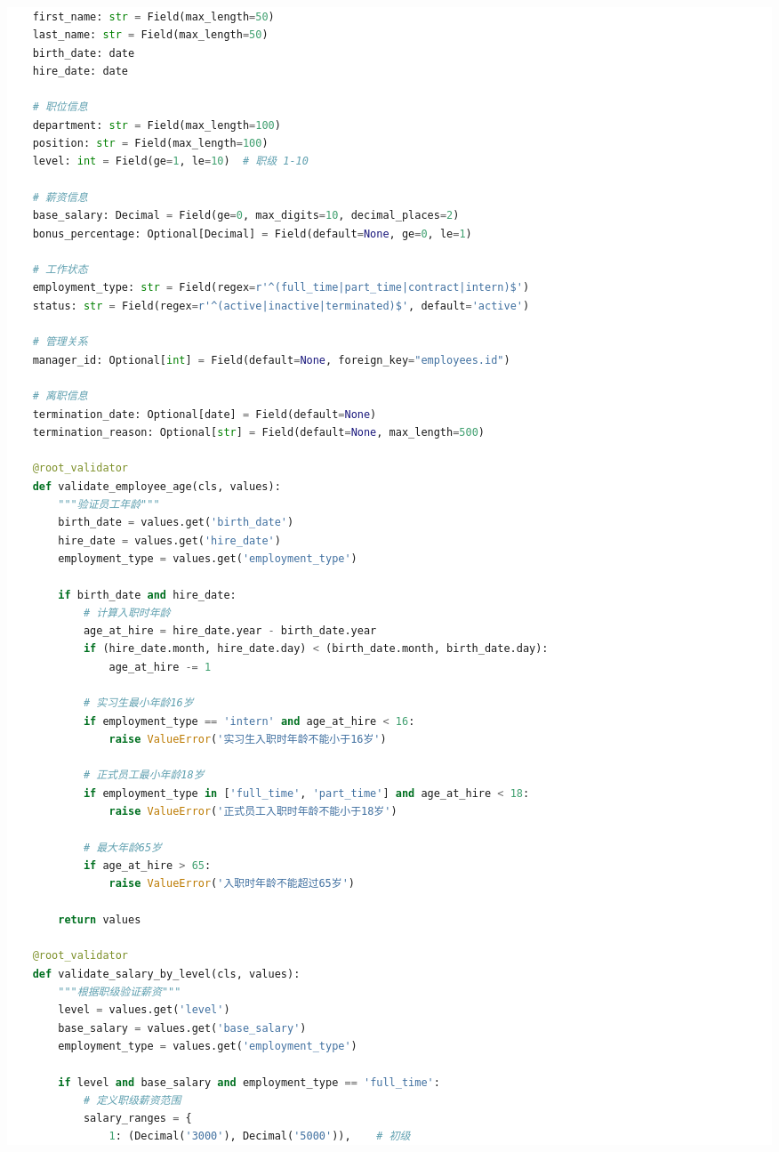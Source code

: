 ```python
    first_name: str = Field(max_length=50)
    last_name: str = Field(max_length=50)
    birth_date: date
    hire_date: date
    
    # 职位信息
    department: str = Field(max_length=100)
    position: str = Field(max_length=100)
    level: int = Field(ge=1, le=10)  # 职级 1-10
    
    # 薪资信息
    base_salary: Decimal = Field(ge=0, max_digits=10, decimal_places=2)
    bonus_percentage: Optional[Decimal] = Field(default=None, ge=0, le=1)
    
    # 工作状态
    employment_type: str = Field(regex=r'^(full_time|part_time|contract|intern)$')
    status: str = Field(regex=r'^(active|inactive|terminated)$', default='active')
    
    # 管理关系
    manager_id: Optional[int] = Field(default=None, foreign_key="employees.id")
    
    # 离职信息
    termination_date: Optional[date] = Field(default=None)
    termination_reason: Optional[str] = Field(default=None, max_length=500)
    
    @root_validator
    def validate_employee_age(cls, values):
        """验证员工年龄"""
        birth_date = values.get('birth_date')
        hire_date = values.get('hire_date')
        employment_type = values.get('employment_type')
        
        if birth_date and hire_date:
            # 计算入职时年龄
            age_at_hire = hire_date.year - birth_date.year
            if (hire_date.month, hire_date.day) < (birth_date.month, birth_date.day):
                age_at_hire -= 1
            
            # 实习生最小年龄16岁
            if employment_type == 'intern' and age_at_hire < 16:
                raise ValueError('实习生入职时年龄不能小于16岁')
            
            # 正式员工最小年龄18岁
            if employment_type in ['full_time', 'part_time'] and age_at_hire < 18:
                raise ValueError('正式员工入职时年龄不能小于18岁')
            
            # 最大年龄65岁
            if age_at_hire > 65:
                raise ValueError('入职时年龄不能超过65岁')
        
        return values
    
    @root_validator
    def validate_salary_by_level(cls, values):
        """根据职级验证薪资"""
        level = values.get('level')
        base_salary = values.get('base_salary')
        employment_type = values.get('employment_type')
        
        if level and base_salary and employment_type == 'full_time':
            # 定义职级薪资范围
            salary_ranges = {
                1: (Decimal('3000'), Decimal('5000')),    # 初级
```